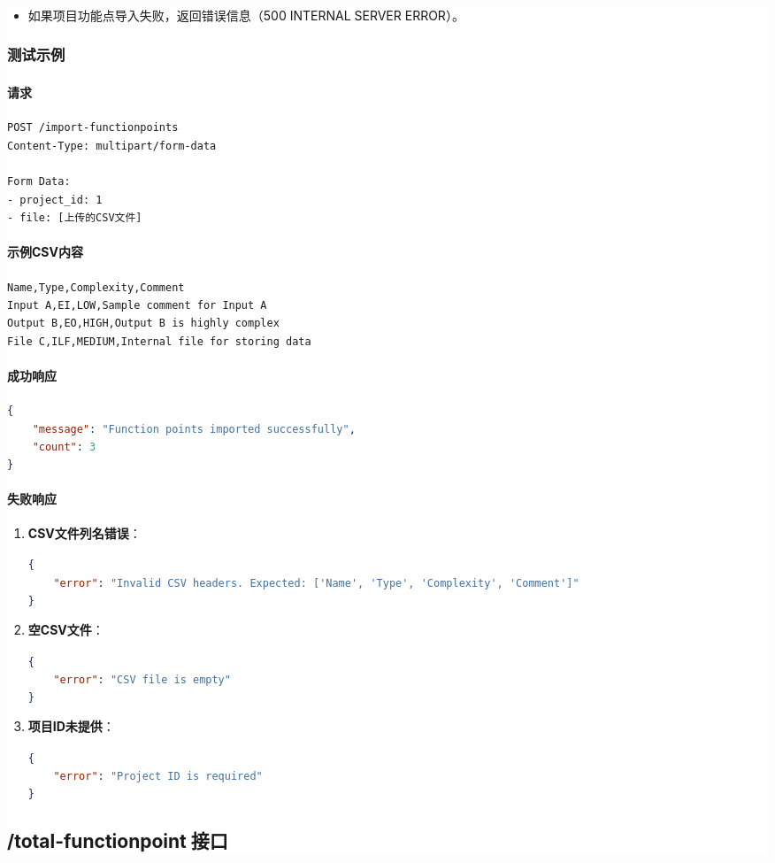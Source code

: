   - 如果项目功能点导入失败，返回错误信息（500 INTERNAL SERVER ERROR）。

  ### 测试示例

  #### **请求**
  ```http
  POST /import-functionpoints
  Content-Type: multipart/form-data
  
  Form Data:
  - project_id: 1
  - file: [上传的CSV文件]
  ```

  #### **示例CSV内容**
  ```csv
  Name,Type,Complexity,Comment
  Input A,EI,LOW,Sample comment for Input A
  Output B,EO,HIGH,Output B is highly complex
  File C,ILF,MEDIUM,Internal file for storing data
  ```

  #### **成功响应**
  ```json
  {
      "message": "Function points imported successfully",
      "count": 3
  }
  ```

  #### **失败响应**
  1. **CSV文件列名错误**：
      ```json
      {
          "error": "Invalid CSV headers. Expected: ['Name', 'Type', 'Complexity', 'Comment']"
      }
      ```

  2. **空CSV文件**：
      ```json
      {
          "error": "CSV file is empty"
      }
      ```

  3. **项目ID未提供**：
      ```json
      {
          "error": "Project ID is required"
      }
      ```

## /total-functionpoint 接口

